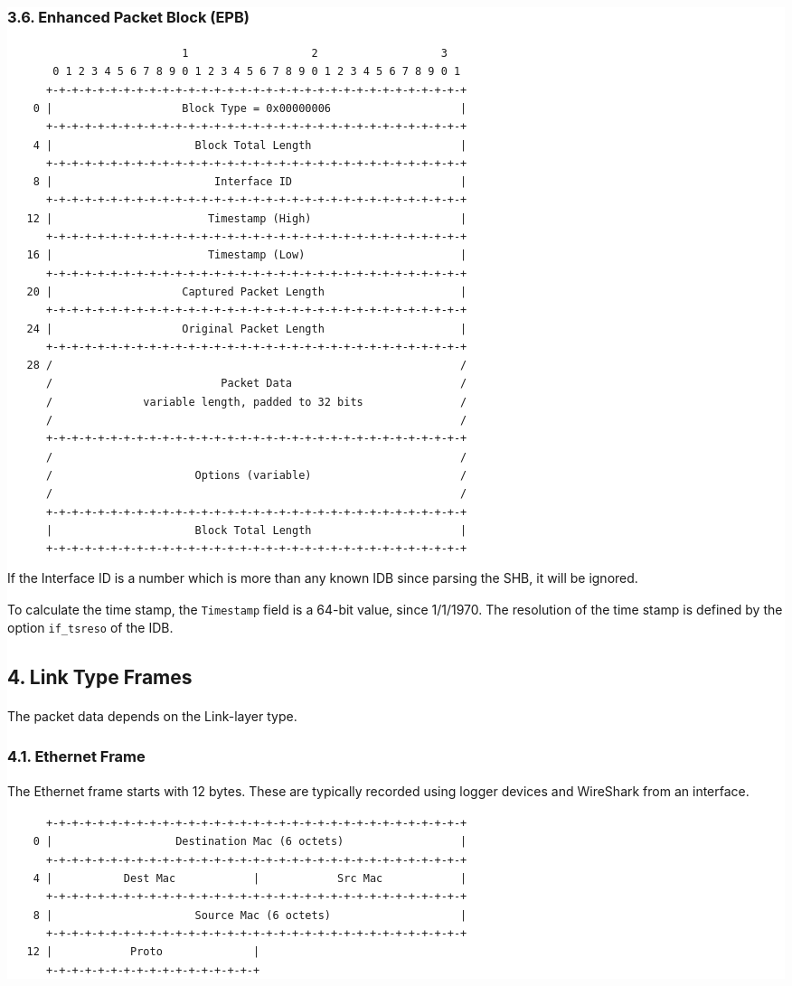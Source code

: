 ### 3.6. Enhanced Packet Block (EPB)

```text
                           1                   2                   3
       0 1 2 3 4 5 6 7 8 9 0 1 2 3 4 5 6 7 8 9 0 1 2 3 4 5 6 7 8 9 0 1
      +-+-+-+-+-+-+-+-+-+-+-+-+-+-+-+-+-+-+-+-+-+-+-+-+-+-+-+-+-+-+-+-+
    0 |                    Block Type = 0x00000006                    |
      +-+-+-+-+-+-+-+-+-+-+-+-+-+-+-+-+-+-+-+-+-+-+-+-+-+-+-+-+-+-+-+-+
    4 |                      Block Total Length                       |
      +-+-+-+-+-+-+-+-+-+-+-+-+-+-+-+-+-+-+-+-+-+-+-+-+-+-+-+-+-+-+-+-+
    8 |                         Interface ID                          |
      +-+-+-+-+-+-+-+-+-+-+-+-+-+-+-+-+-+-+-+-+-+-+-+-+-+-+-+-+-+-+-+-+
   12 |                        Timestamp (High)                       |
      +-+-+-+-+-+-+-+-+-+-+-+-+-+-+-+-+-+-+-+-+-+-+-+-+-+-+-+-+-+-+-+-+
   16 |                        Timestamp (Low)                        |
      +-+-+-+-+-+-+-+-+-+-+-+-+-+-+-+-+-+-+-+-+-+-+-+-+-+-+-+-+-+-+-+-+
   20 |                    Captured Packet Length                     |
      +-+-+-+-+-+-+-+-+-+-+-+-+-+-+-+-+-+-+-+-+-+-+-+-+-+-+-+-+-+-+-+-+
   24 |                    Original Packet Length                     |
      +-+-+-+-+-+-+-+-+-+-+-+-+-+-+-+-+-+-+-+-+-+-+-+-+-+-+-+-+-+-+-+-+
   28 /                                                               /
      /                          Packet Data                          /
      /              variable length, padded to 32 bits               /
      /                                                               /
      +-+-+-+-+-+-+-+-+-+-+-+-+-+-+-+-+-+-+-+-+-+-+-+-+-+-+-+-+-+-+-+-+
      /                                                               /
      /                      Options (variable)                       /
      /                                                               /
      +-+-+-+-+-+-+-+-+-+-+-+-+-+-+-+-+-+-+-+-+-+-+-+-+-+-+-+-+-+-+-+-+
      |                      Block Total Length                       |
      +-+-+-+-+-+-+-+-+-+-+-+-+-+-+-+-+-+-+-+-+-+-+-+-+-+-+-+-+-+-+-+-+
```

If the Interface ID is a number which is more than any known IDB since parsing
the SHB, it will be ignored.

To calculate the time stamp, the `Timestamp` field is a 64-bit value, since
1/1/1970. The resolution of the time stamp is defined by the option `if_tsreso`
of the IDB.

## 4. Link Type Frames

The packet data depends on the Link-layer type.

### 4.1. Ethernet Frame

The Ethernet frame starts with 12 bytes. These are typically recorded using
logger devices and WireShark from an interface.

```text
      +-+-+-+-+-+-+-+-+-+-+-+-+-+-+-+-+-+-+-+-+-+-+-+-+-+-+-+-+-+-+-+-+
    0 |                   Destination Mac (6 octets)                  |
      +-+-+-+-+-+-+-+-+-+-+-+-+-+-+-+-+-+-+-+-+-+-+-+-+-+-+-+-+-+-+-+-+
    4 |           Dest Mac            |            Src Mac            |
      +-+-+-+-+-+-+-+-+-+-+-+-+-+-+-+-+-+-+-+-+-+-+-+-+-+-+-+-+-+-+-+-+
    8 |                      Source Mac (6 octets)                    |
      +-+-+-+-+-+-+-+-+-+-+-+-+-+-+-+-+-+-+-+-+-+-+-+-+-+-+-+-+-+-+-+-+
   12 |            Proto              |
      +-+-+-+-+-+-+-+-+-+-+-+-+-+-+-+-+
```
